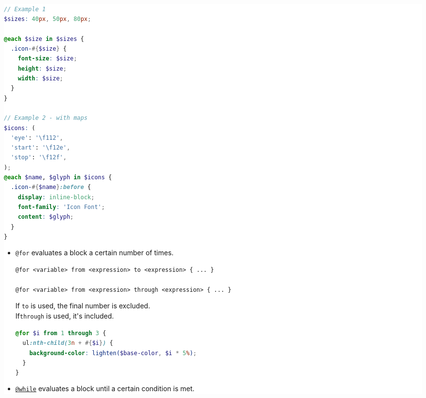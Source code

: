   ```scss
  // Example 1
  $sizes: 40px, 50px, 80px;

  @each $size in $sizes {
    .icon-#{$size} {
      font-size: $size;
      height: $size;
      width: $size;
    }
  }

  // Example 2 - with maps
  $icons: (
    'eye': '\f112',
    'start': '\f12e',
    'stop': '\f12f',
  );
  @each $name, $glyph in $icons {
    .icon-#{$name}:before {
      display: inline-block;
      font-family: 'Icon Font';
      content: $glyph;
    }
  }
  ```

- `@for` evaluates a block a certain number of times.

  ```
  @for <variable> from <expression> to <expression> { ... }

  @for <variable> from <expression> through <expression> { ... }
  ```

  If `to` is used, the final number is excluded.  
  If`through` is used, it's included.

  ```scss
  @for $i from 1 through 3 {
    ul:nth-child(3n + #{$i}) {
      background-color: lighten($base-color, $i * 5%);
    }
  }
  ```

- [`@while`](https://sass-lang.com/documentation/at-rules/control/while) evaluates a block until a certain condition is met.
